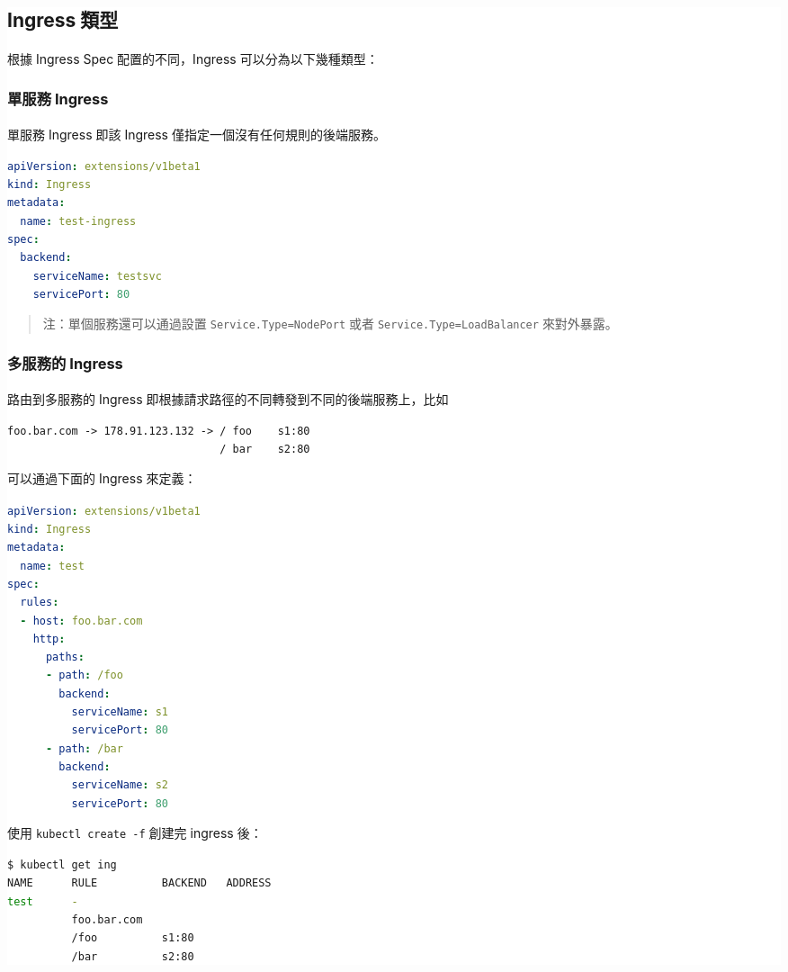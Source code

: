 ## Ingress 類型

根據 Ingress Spec 配置的不同，Ingress 可以分為以下幾種類型：

### 單服務 Ingress

單服務 Ingress 即該 Ingress 僅指定一個沒有任何規則的後端服務。

```yaml
apiVersion: extensions/v1beta1
kind: Ingress
metadata:
  name: test-ingress
spec:
  backend:
    serviceName: testsvc
    servicePort: 80
```

> 注：單個服務還可以通過設置 `Service.Type=NodePort` 或者 `Service.Type=LoadBalancer` 來對外暴露。

### 多服務的 Ingress

路由到多服務的 Ingress 即根據請求路徑的不同轉發到不同的後端服務上，比如

```
foo.bar.com -> 178.91.123.132 -> / foo    s1:80
                                 / bar    s2:80
```

可以通過下面的 Ingress 來定義：

```yaml
apiVersion: extensions/v1beta1
kind: Ingress
metadata:
  name: test
spec:
  rules:
  - host: foo.bar.com
    http:
      paths:
      - path: /foo
        backend:
          serviceName: s1
          servicePort: 80
      - path: /bar
        backend:
          serviceName: s2
          servicePort: 80
```

使用 `kubectl create -f` 創建完 ingress 後：

```bash
$ kubectl get ing
NAME      RULE          BACKEND   ADDRESS
test      -
          foo.bar.com
          /foo          s1:80
          /bar          s2:80
```
